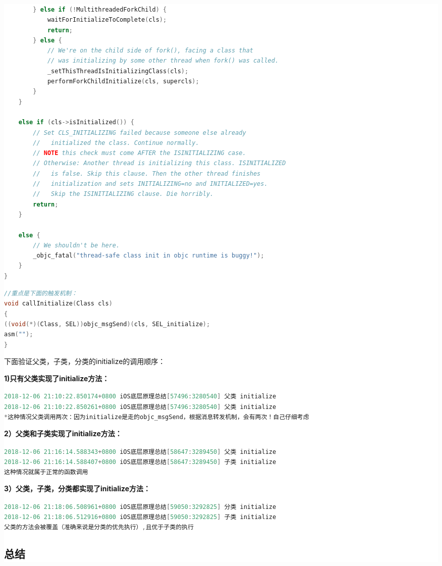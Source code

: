 ```objectivec
        } else if (!MultithreadedForkChild) {
            waitForInitializeToComplete(cls);
            return;
        } else {
            // We're on the child side of fork(), facing a class that
            // was initializing by some other thread when fork() was called.
            _setThisThreadIsInitializingClass(cls);
            performForkChildInitialize(cls, supercls);
        }
    }

    else if (cls->isInitialized()) {
        // Set CLS_INITIALIZING failed because someone else already 
        //   initialized the class. Continue normally.
        // NOTE this check must come AFTER the ISINITIALIZING case.
        // Otherwise: Another thread is initializing this class. ISINITIALIZED 
        //   is false. Skip this clause. Then the other thread finishes 
        //   initialization and sets INITIALIZING=no and INITIALIZED=yes. 
        //   Skip the ISINITIALIZING clause. Die horribly.
        return;
    }

    else {
        // We shouldn't be here. 
        _objc_fatal("thread-safe class init in objc runtime is buggy!");
    }
}
```

```objectivec
//重点是下面的触发机制：
void callInitialize(Class cls)
{
((void(*)(Class, SEL))objc_msgSend)(cls, SEL_initialize);
asm("");
}

```
下面验证父类，子类，分类的initialize的调用顺序：

**1)只有父类实现了initialize方法：**
```objectivec
2018-12-06 21:10:22.850174+0800 iOS底层原理总结[57496:3280540] 父类 initialize
2018-12-06 21:10:22.850261+0800 iOS底层原理总结[57496:3280540] 父类 initialize
*这种情况父类调用两次：因为initialize是走的objc_msgSend，根据消息转发机制，会有两次！自己仔细考虑
```
**2）父类和子类实现了initialize方法：**
```objectivec
2018-12-06 21:16:14.588343+0800 iOS底层原理总结[58647:3289450] 父类 initialize
2018-12-06 21:16:14.588407+0800 iOS底层原理总结[58647:3289450] 子类 initialize
这种情况就属于正常的函数调用
```
**3）父类，子类，分类都实现了initialize方法：**
```objectivec
2018-12-06 21:18:06.508961+0800 iOS底层原理总结[59050:3292825] 分类 initialize
2018-12-06 21:18:06.512916+0800 iOS底层原理总结[59050:3292825] 子类 initialize
父类的方法会被覆盖（准确来说是分类的优先执行）,且优于子类的执行
```
## 总结
